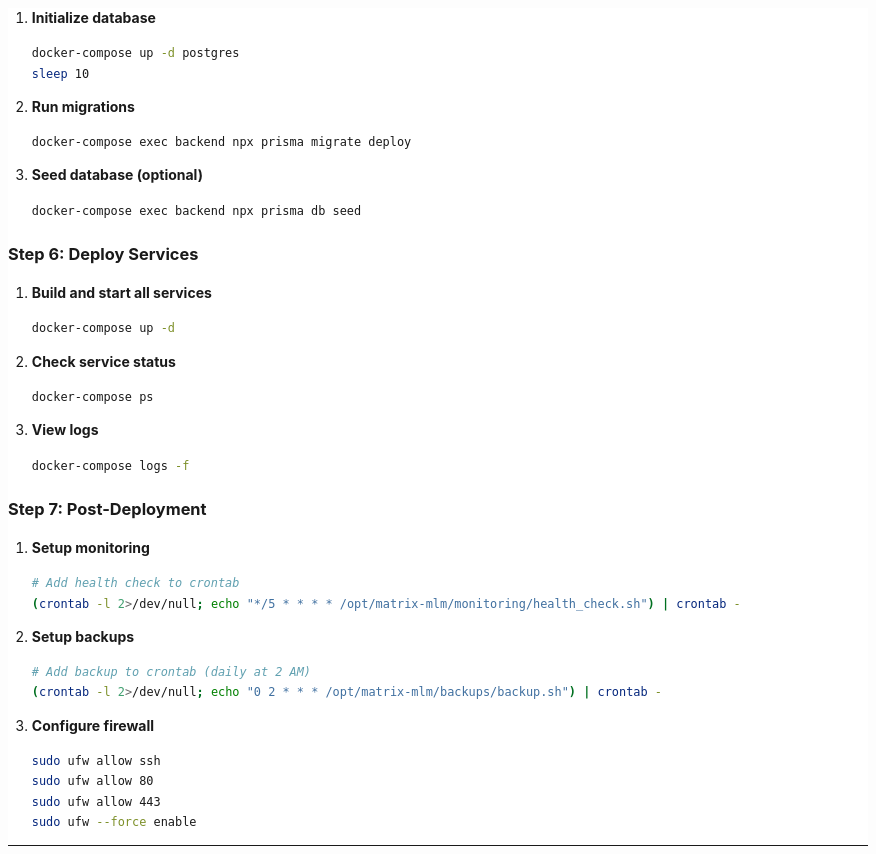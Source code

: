 1. **Initialize database**
   ```bash
   docker-compose up -d postgres
   sleep 10
   ```

2. **Run migrations**
   ```bash
   docker-compose exec backend npx prisma migrate deploy
   ```

3. **Seed database (optional)**
   ```bash
   docker-compose exec backend npx prisma db seed
   ```

### **Step 6: Deploy Services**

1. **Build and start all services**
   ```bash
   docker-compose up -d
   ```

2. **Check service status**
   ```bash
   docker-compose ps
   ```

3. **View logs**
   ```bash
   docker-compose logs -f
   ```

### **Step 7: Post-Deployment**

1. **Setup monitoring**
   ```bash
   # Add health check to crontab
   (crontab -l 2>/dev/null; echo "*/5 * * * * /opt/matrix-mlm/monitoring/health_check.sh") | crontab -
   ```

2. **Setup backups**
   ```bash
   # Add backup to crontab (daily at 2 AM)
   (crontab -l 2>/dev/null; echo "0 2 * * * /opt/matrix-mlm/backups/backup.sh") | crontab -
   ```

3. **Configure firewall**
   ```bash
   sudo ufw allow ssh
   sudo ufw allow 80
   sudo ufw allow 443
   sudo ufw --force enable
   ```

---
